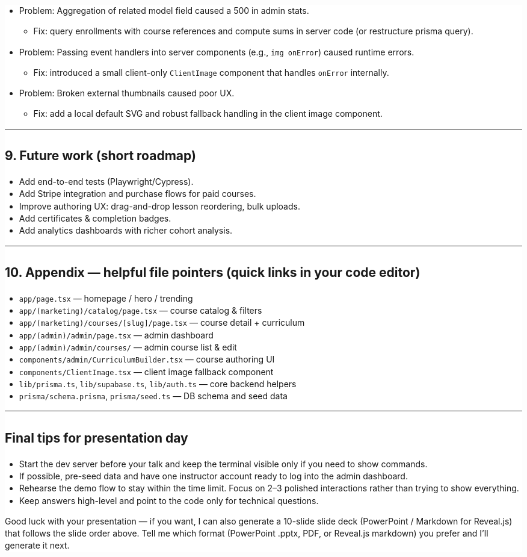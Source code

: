- Problem: Aggregation of related model field caused a 500 in admin stats.
  - Fix: query enrollments with course references and compute sums in server code (or restructure prisma query).

- Problem: Passing event handlers into server components (e.g., `img onError`) caused runtime errors.
  - Fix: introduced a small client-only `ClientImage` component that handles `onError` internally.

- Problem: Broken external thumbnails caused poor UX.
  - Fix: add a local default SVG and robust fallback handling in the client image component.

---

## 9. Future work (short roadmap)

- Add end-to-end tests (Playwright/Cypress). 
- Add Stripe integration and purchase flows for paid courses.
- Improve authoring UX: drag-and-drop lesson reordering, bulk uploads.
- Add certificates & completion badges.
- Add analytics dashboards with richer cohort analysis.

---

## 10. Appendix — helpful file pointers (quick links in your code editor)

- `app/page.tsx` — homepage / hero / trending
- `app/(marketing)/catalog/page.tsx` — course catalog & filters
- `app/(marketing)/courses/[slug]/page.tsx` — course detail + curriculum
- `app/(admin)/admin/page.tsx` — admin dashboard
- `app/(admin)/admin/courses/` — admin course list & edit
- `components/admin/CurriculumBuilder.tsx` — course authoring UI
- `components/ClientImage.tsx` — client image fallback component
- `lib/prisma.ts`, `lib/supabase.ts`, `lib/auth.ts` — core backend helpers
- `prisma/schema.prisma`, `prisma/seed.ts` — DB schema and seed data

---

## Final tips for presentation day

- Start the dev server before your talk and keep the terminal visible only if you need to show commands.
- If possible, pre-seed data and have one instructor account ready to log into the admin dashboard.
- Rehearse the demo flow to stay within the time limit. Focus on 2–3 polished interactions rather than trying to show everything.
- Keep answers high-level and point to the code only for technical questions.

Good luck with your presentation — if you want, I can also generate a 10-slide slide deck (PowerPoint / Markdown for Reveal.js) that follows the slide order above. Tell me which format (PowerPoint .pptx, PDF, or Reveal.js markdown) you prefer and I’ll generate it next.